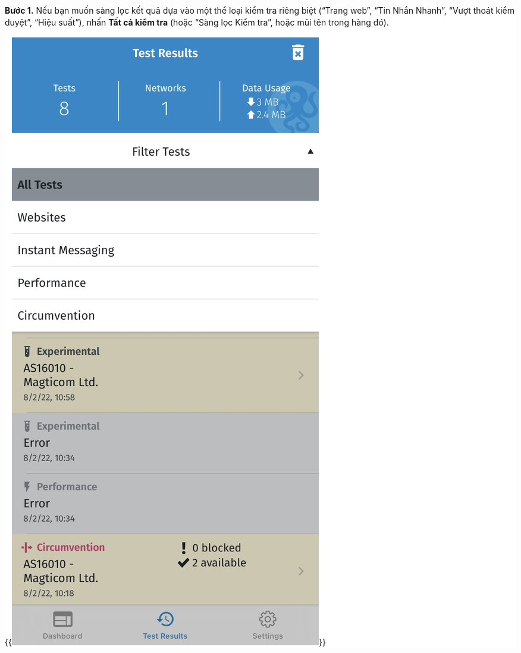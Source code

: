 **Bước 1.** Nếu bạn muốn sàng lọc kết quả dựa vào một thể loại kiểm tra riêng biệt (“Trang web”, “Tin Nhắn Nhanh”, “Vượt thoát kiểm duyệt”, “Hiệu suất”), nhấn **Tất cả kiểm tra** (hoặc “Sàng lọc Kiểm tra”, hoặc mũi tên trong hàng đó).

{{<img src="images/image93.jpg" title="Test results filtering" alt="Test results filtering">}}
